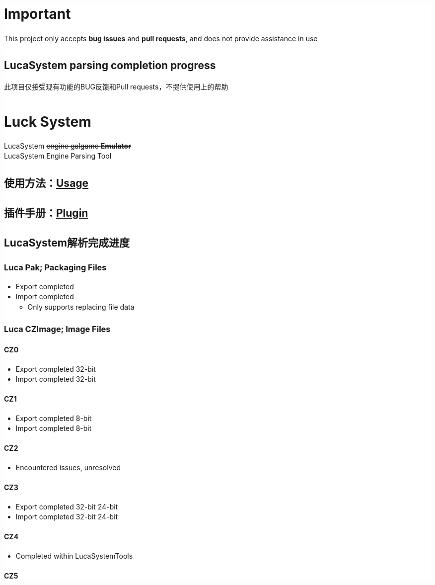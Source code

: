 # Important
This project only accepts **bug issues** and **pull requests**, and does not provide assistance in use  

## LucaSystem parsing completion progress
此项目仅接受现有功能的BUG反馈和Pull requests，不提供使用上的帮助

# Luck System
LucaSystem ~~engine galgame **Emulator**~~  
LucaSystem Engine Parsing Tool

## 使用方法：[Usage](Usage.md)
## 插件手册：[Plugin](Plugin.md)

## LucaSystem解析完成进度

### Luca Pak; Packaging Files

- Export completed
- Import completed
    - Only supports replacing file data

### Luca CZImage; Image Files

#### CZ0

- Export completed 32-bit
- Import completed 32-bit

#### CZ1

- Export completed 8-bit
- Import completed 8-bit

#### CZ2

- Encountered issues, unresolved

#### CZ3

- Export completed 32-bit 24-bit
- Import completed 32-bit 24-bit

#### CZ4

- Completed within LucaSystemTools

#### CZ5
